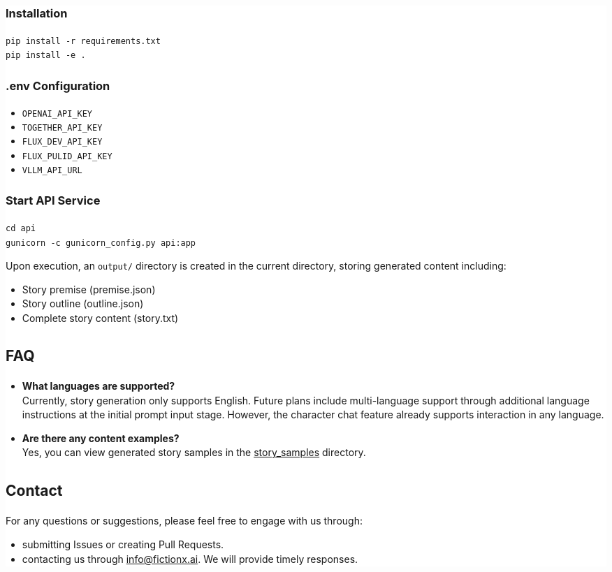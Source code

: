 ### Installation

```
pip install -r requirements.txt
pip install -e .
```

### .env Configuration

- `OPENAI_API_KEY`
- `TOGETHER_API_KEY`
- `FLUX_DEV_API_KEY`
- `FLUX_PULID_API_KEY`
- `VLLM_API_URL`

### Start API Service

```
cd api
gunicorn -c gunicorn_config.py api:app
```

Upon execution, an `output/` directory is created in the current directory, storing generated content including:
- Story premise (premise.json)
- Story outline (outline.json)
- Complete story content (story.txt)

## FAQ

- **What languages are supported?**  
Currently, story generation only supports English. Future plans include multi-language support through additional language instructions at the initial prompt input stage. However, the character chat feature already supports interaction in any language.

- **Are there any content examples?**  
Yes, you can view generated story samples in the [story_samples](./story_samples/) directory.

## Contact

For any questions or suggestions, please feel free to engage with us through: 
- submitting Issues or creating Pull Requests. 
- contacting us through info@fictionx.ai. We will provide timely responses.

[python-image]: https://img.shields.io/badge/Python-3.10%2C%203.11%2C%203.12-brightgreen.svg
[python-url]: https://www.python.org/
[star-image]: https://img.shields.io/github/stars/fictionxai/fictionx-story-gen?label=stars&logo=github&color=brightgreen
[star-url]: https://github.com/fictionxai/fictionx-story-gen/stargazers
[twitter-url]: https://x.com/FictionXAI
[twitter-image]: https://img.shields.io/twitter/follow/FictionXAI?style=social&color=brightgreen&logo=twitter
[package-license-image]: https://img.shields.io/badge/License-Apache_2.0-blue.svg
[package-license-url]: https://github.com/fictionxai/fictionx-story-gen/blob/main/LICENSE
